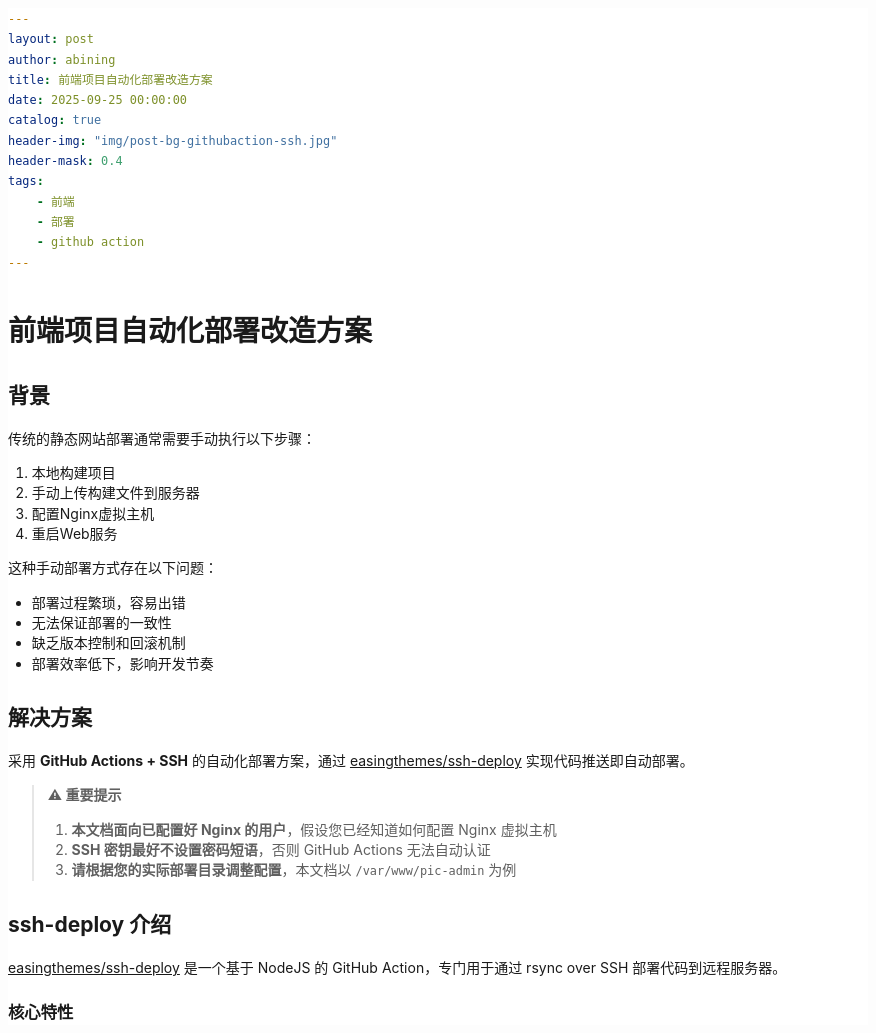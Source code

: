 ```yaml
---
layout: post
author: abining
title: 前端项目自动化部署改造方案
date: 2025-09-25 00:00:00
catalog: true
header-img: "img/post-bg-githubaction-ssh.jpg"
header-mask: 0.4
tags:
    - 前端
    - 部署
    - github action
---
```


# 前端项目自动化部署改造方案

## 背景

传统的静态网站部署通常需要手动执行以下步骤：
1. 本地构建项目
2. 手动上传构建文件到服务器
3. 配置Nginx虚拟主机
4. 重启Web服务

这种手动部署方式存在以下问题：
- 部署过程繁琐，容易出错
- 无法保证部署的一致性
- 缺乏版本控制和回滚机制
- 部署效率低下，影响开发节奏

## 解决方案

采用 **GitHub Actions + SSH** 的自动化部署方案，通过 [easingthemes/ssh-deploy](https://github.com/easingthemes/ssh-deploy) 实现代码推送即自动部署。

> **⚠️ 重要提示**
> 
> 1. **本文档面向已配置好 Nginx 的用户**，假设您已经知道如何配置 Nginx 虚拟主机
> 2. **SSH 密钥最好不设置密码短语**，否则 GitHub Actions 无法自动认证
> 3. **请根据您的实际部署目录调整配置**，本文档以 `/var/www/pic-admin` 为例

## ssh-deploy 介绍

[easingthemes/ssh-deploy](https://github.com/easingthemes/ssh-deploy) 是一个基于 NodeJS 的 GitHub Action，专门用于通过 rsync over SSH 部署代码到远程服务器。

### 核心特性
